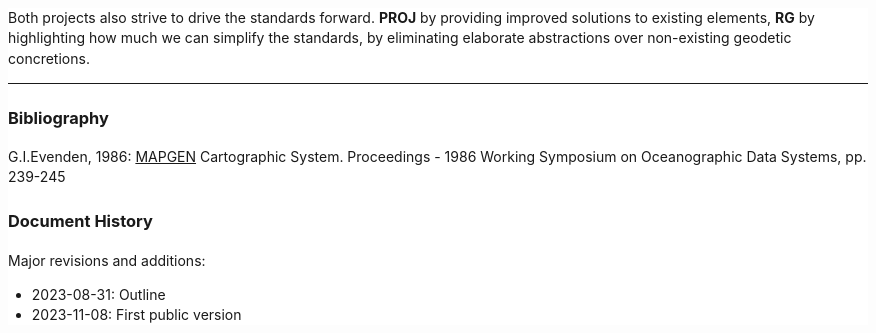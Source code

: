 Both projects also strive to drive the standards forward. **PROJ** by providing improved solutions to existing elements, **RG** by highlighting how much we can simplify the standards, by eliminating elaborate abstractions over non-existing geodetic concretions.

---

### Bibliography

[1]: https://www.usgs.gov/publications/mapgen-cartographic-system

G.I.Evenden, 1986: [MAPGEN][1] Cartographic System. Proceedings - 1986 Working Symposium on Oceanographic Data Systems, pp. 239-245

### Document History

Major revisions and additions:

- 2023-08-31: Outline
- 2023-11-08: First public version
